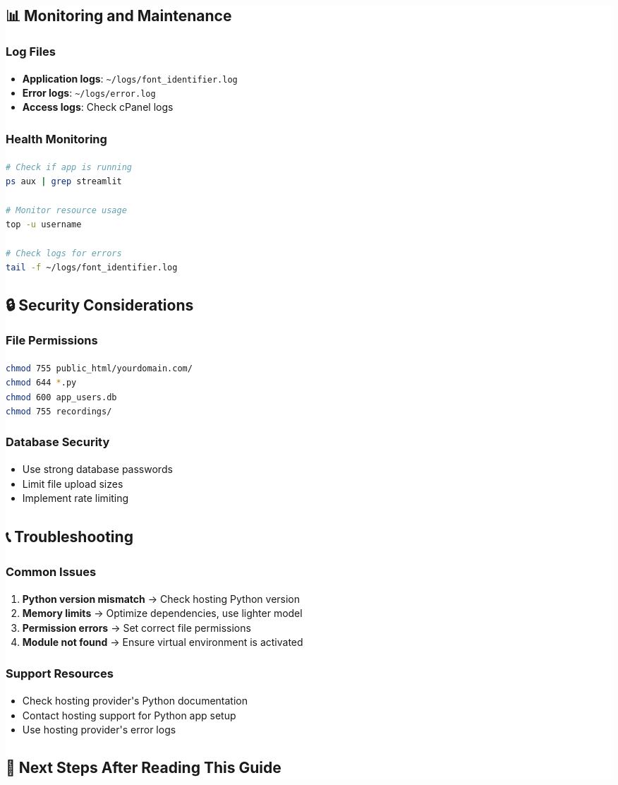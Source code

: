 ## 📊 Monitoring and Maintenance

### Log Files
- **Application logs**: `~/logs/font_identifier.log`
- **Error logs**: `~/logs/error.log` 
- **Access logs**: Check cPanel logs

### Health Monitoring
```bash
# Check if app is running
ps aux | grep streamlit

# Monitor resource usage
top -u username

# Check logs for errors
tail -f ~/logs/font_identifier.log
```

## 🔒 Security Considerations

### File Permissions
```bash
chmod 755 public_html/yourdomain.com/
chmod 644 *.py
chmod 600 app_users.db
chmod 755 recordings/
```

### Database Security
- Use strong database passwords
- Limit file upload sizes
- Implement rate limiting

## 📞 Troubleshooting

### Common Issues
1. **Python version mismatch** → Check hosting Python version
2. **Memory limits** → Optimize dependencies, use lighter model
3. **Permission errors** → Set correct file permissions
4. **Module not found** → Ensure virtual environment is activated

### Support Resources
- Check hosting provider's Python documentation
- Contact hosting support for Python app setup
- Use hosting provider's error logs

## 🎯 Next Steps After Reading This Guide

